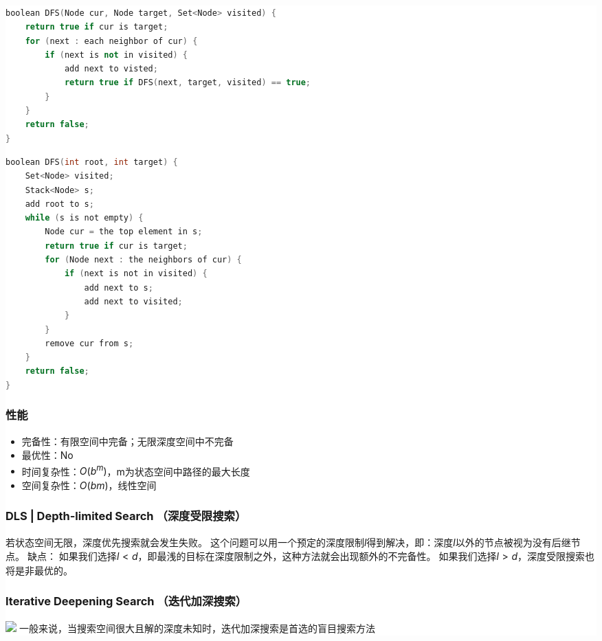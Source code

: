 
```c++ title="DFS递归模板——使用系统栈"
boolean DFS(Node cur, Node target, Set<Node> visited) {
    return true if cur is target;
    for (next : each neighbor of cur) {
        if (next is not in visited) {
            add next to visted;
            return true if DFS(next, target, visited) == true;
        }
    }
    return false;
}
```

```c title="DFS 栈模板"
boolean DFS(int root, int target) {
    Set<Node> visited;
    Stack<Node> s;
    add root to s;
    while (s is not empty) {
        Node cur = the top element in s;
        return true if cur is target;
        for (Node next : the neighbors of cur) {
            if (next is not in visited) {
                add next to s;
                add next to visited;
            }
        }
        remove cur from s;
    }
    return false;
}
```
### 性能

- 完备性：有限空间中完备；无限深度空间中不完备
- 最优性：No
- 时间复杂性：$O(b^m)$，m为状态空间中路径的最大长度
- 空间复杂性：$O(bm)$，线性空间

### DLS | Depth-limited Search （深度受限搜索）
若状态空间无限，深度优先搜索就会发生失败。
这个问题可以用一个预定的深度限制$l$得到解决，即：深度$l$以外的节点被视为没有后继节点。
缺点：
如果我们选择$l<d$，即最浅的目标在深度限制之外，这种方法就会出现额外的不完备性。
如果我们选择$l>d$，深度受限搜索也将是非最优的。



### Iterative Deepening Search （迭代加深搜索）

![](https://philfan-pic.oss-cn-beijing.aliyuncs.com/web_pic/CS__Algorithm__assets__03-1-UninformedSearch.assets__20250108114629.webp)
一般来说，当搜索空间很大且解的深度未知时，迭代加深搜索是首选的盲目搜索方法
